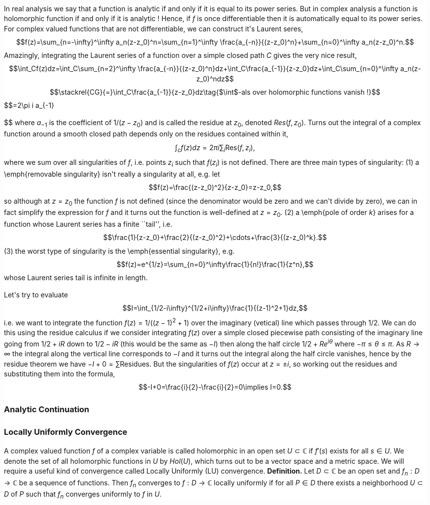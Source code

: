 In real analysis we say that a function is analytic if and only if it is equal to its power series. But in complex analysis a function is holomorphic function if and only if it is analytic ! Hence, if $f$ is once differentiable then it is automatically equal to its power series. For complex valued functions that are not differentiable, we can construct it's Laurent seres,
$$f(z)=\sum_{n=-\infty}^\infty a_n(z-z_0)^n=\sum_{n=1}^\infty \frac{a_{-n}}{(z-z_0)^n}+\sum_{n=0}^\infty a_n(z-z_0)^n.$$
Amazingly, integrating the Laurent series of a function over a simple closed path $C$ gives the very nice result,
$$\int_Cf(z)dz=\int_C\sum_{n=2}^\infty \frac{a_{-n}}{(z-z_0)^n}dz+\int_C\frac{a_{-1}}{z-z_0}dz+\int_C\sum_{n=0}^\infty a_n(z-z_0)^ndz$$
$$\stackrel{CG}{=}\int_C\frac{a_{-1}}{z-z_0}dz\tag{$\int$-als over holomorphic functions vanish !}$$
$$=2\pi i a_{-1}

$$
where $a_{-1}$ is the coefficient of $1/(z-z_0)$ and is called the residue at $z_0$, denoted $Res(f,z_0)$. Turns out the integral of a complex function around a smooth closed path depends only on the residues contained within it,
$$\int_cf(z)dz=2\pi i\sum_i\text{Res}(f,z_i),$$
where we sum over all singularities of $f$, i.e. points $z_i$ such that $f(z_i)$ is not defined. There are three main types of singularity: (1) a \emph{removable singularity} isn't really a singularity at all, e.g. let
$$f(z)=\frac{(z-z_0)^2}{z-z_0}=z-z_0,$$
so although at $z=z_0$ the function $f$ is not defined (since the denominator would be zero and we can't divide by zero), we can in fact simplify the expression for $f$ and it turns out the function is well-defined at $z=z_0$. (2) a \emph{pole of order $k$} arises for a function whose Laurent series has a finite ``tail'', i.e. $$\frac{1}{z-z_0}+\frac{2}{(z-z_0)^2}+\cdots+\frac{3}{(z-z_0)^k}.$$ (3) the worst type of singularity is the \emph{essential singularity}, e.g.
$$f(z)=e^{1/z}=\sum_{n=0}^\infty\frac{1}{n!}\frac{1}{z^n},$$
whose Laurent series tail is infinite in length.

Let's try to evaluate
$$I=\int_{1/2-i\infty}^{1/2+i\infty}\frac{1}{(z-1)^2+1}dz,$$
i.e. we want to integrate the function $f(z)=1/((z-1)^2+1)$ over the imaginary (vetical) line which passes through $1/2$. We can do this using the residue calculus if we consider integrating $f(z)$ over a simple closed piecewise path consisting of the imaginary line going from $1/2+iR$ down to $1/2-iR$ (this would be the same as $-I$) then along the half circle $1/2+Re^{i\theta}$ where $-\pi\leq\theta\leq\pi$. As $R\to\infty$ the integral along the vertical line corresponds to $-I$ and it turns out the integral along the half circle vanishes, hence by the residue theorem we have $-I+0=\sum\text{Residues}$. But the singularities of $f(z)$ occur at $z=\pm i$, so working out the residues and substituting them into the formula,
$$-I+0=\frac{i}{2}-\frac{i}{2}=0\implies I=0.$$
### Analytic Continuation
### Locally Uniformly Convergence
A complex valued function $f$ of a complex variable is called holomorphic in an open set $U\subset\mathbb{C}$ if $f'(s)$ exists for all $s\in U$. We denote the set of all holomorphic functions in $U$ by $Hol(U)$, which turns out to be a vector space and a metric space. We will require a useful kind of convergence called Locally Uniformly (LU) convergence.
**Definition.** 
	Let $D\subset\mathbb{C}$ be an open set and $f_n:D\to\mathbb{C}$ be a sequence of functions. Then $f_n$ converges to $f:D\to\mathbb{C}$ locally uniformly if for all $P\in D$ there exists a neighborhood $U\subset D$ of $P$ such that $f_n$ converges uniformly to $f$ in $U$.
